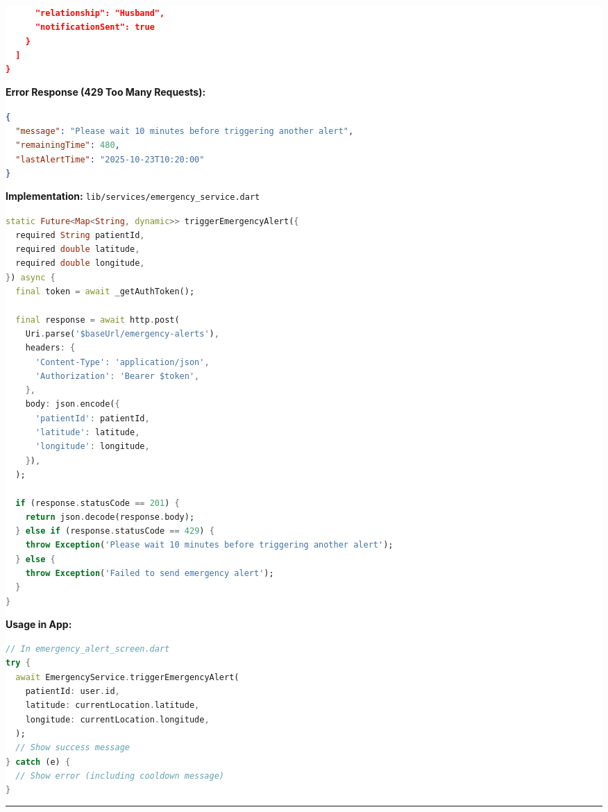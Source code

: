 ```json
      "relationship": "Husband",
      "notificationSent": true
    }
  ]
}
```

**Error Response (429 Too Many Requests):**
```json
{
  "message": "Please wait 10 minutes before triggering another alert",
  "remainingTime": 480,
  "lastAlertTime": "2025-10-23T10:20:00"
}
```

**Implementation:** `lib/services/emergency_service.dart`

```dart
static Future<Map<String, dynamic>> triggerEmergencyAlert({
  required String patientId,
  required double latitude,
  required double longitude,
}) async {
  final token = await _getAuthToken();
  
  final response = await http.post(
    Uri.parse('$baseUrl/emergency-alerts'),
    headers: {
      'Content-Type': 'application/json',
      'Authorization': 'Bearer $token',
    },
    body: json.encode({
      'patientId': patientId,
      'latitude': latitude,
      'longitude': longitude,
    }),
  );

  if (response.statusCode == 201) {
    return json.decode(response.body);
  } else if (response.statusCode == 429) {
    throw Exception('Please wait 10 minutes before triggering another alert');
  } else {
    throw Exception('Failed to send emergency alert');
  }
}
```

**Usage in App:**
```dart
// In emergency_alert_screen.dart
try {
  await EmergencyService.triggerEmergencyAlert(
    patientId: user.id,
    latitude: currentLocation.latitude,
    longitude: currentLocation.longitude,
  );
  // Show success message
} catch (e) {
  // Show error (including cooldown message)
}
```

---